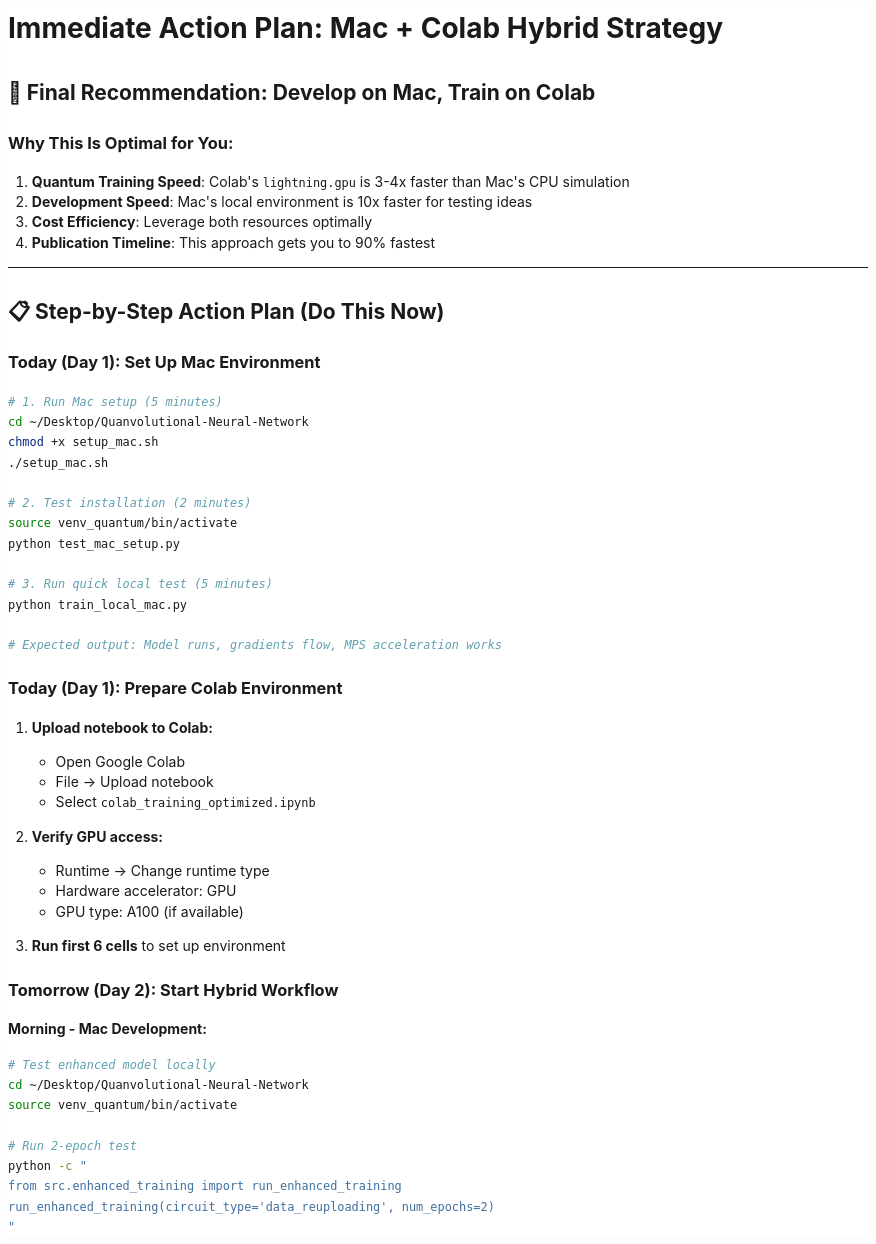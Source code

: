 # Immediate Action Plan: Mac + Colab Hybrid Strategy

## 🎯 Final Recommendation: **Develop on Mac, Train on Colab**

### Why This Is Optimal for You:
1. **Quantum Training Speed**: Colab's `lightning.gpu` is 3-4x faster than Mac's CPU simulation
2. **Development Speed**: Mac's local environment is 10x faster for testing ideas
3. **Cost Efficiency**: Leverage both resources optimally
4. **Publication Timeline**: This approach gets you to 90% fastest

---

## 📋 Step-by-Step Action Plan (Do This Now)

### Today (Day 1): Set Up Mac Environment
```bash
# 1. Run Mac setup (5 minutes)
cd ~/Desktop/Quanvolutional-Neural-Network
chmod +x setup_mac.sh
./setup_mac.sh

# 2. Test installation (2 minutes)
source venv_quantum/bin/activate
python test_mac_setup.py

# 3. Run quick local test (5 minutes)
python train_local_mac.py

# Expected output: Model runs, gradients flow, MPS acceleration works
```

### Today (Day 1): Prepare Colab Environment
1. **Upload notebook to Colab:**
   - Open Google Colab
   - File → Upload notebook
   - Select `colab_training_optimized.ipynb`

2. **Verify GPU access:**
   - Runtime → Change runtime type
   - Hardware accelerator: GPU
   - GPU type: A100 (if available)

3. **Run first 6 cells** to set up environment

### Tomorrow (Day 2): Start Hybrid Workflow

**Morning - Mac Development:**
```bash
# Test enhanced model locally
cd ~/Desktop/Quanvolutional-Neural-Network
source venv_quantum/bin/activate

# Run 2-epoch test
python -c "
from src.enhanced_training import run_enhanced_training
run_enhanced_training(circuit_type='data_reuploading', num_epochs=2)
"
```
